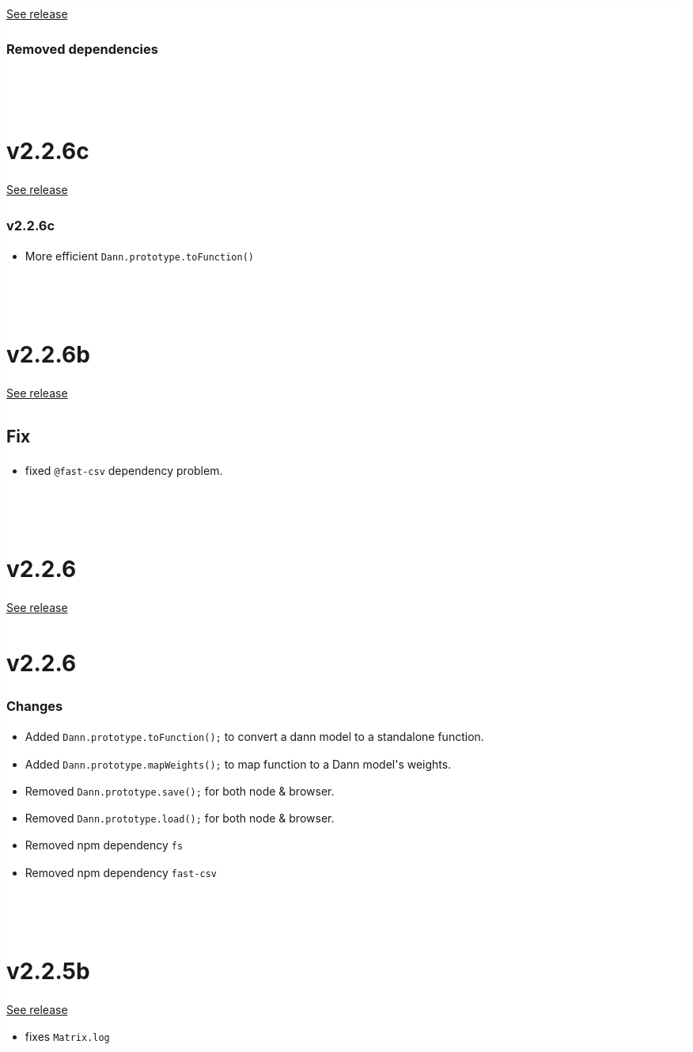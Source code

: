 [See release](https://github.com/matiasvlevi/Dann/releases/tag/v2.2.6d)

### Removed dependencies

<br/><br/>

# v2.2.6c

[See release](https://github.com/matiasvlevi/Dann/releases/tag/v2.2.6c)

### v2.2.6c
- More efficient `Dann.prototype.toFunction()`

<br/><br/>

# v2.2.6b

[See release](https://github.com/matiasvlevi/Dann/releases/tag/v2.2.6b)

## Fix
* fixed `@fast-csv` dependency problem.

<br/><br/>

# v2.2.6

[See release](https://github.com/matiasvlevi/Dann/releases/tag/v2.2.6)

# v2.2.6 

### Changes

* Added `Dann.prototype.toFunction();` to convert a dann model to a standalone function.
* Added `Dann.prototype.mapWeights();` to map function to a Dann model's weights.

* Removed `Dann.prototype.save();` for both node & browser.
* Removed `Dann.prototype.load();` for both node & browser.

* Removed npm dependency `fs`
* Removed npm dependency `fast-csv`



<br/><br/>

# v2.2.5b

[See release](https://github.com/matiasvlevi/Dann/releases/tag/v2.2.5b)

* fixes `Matrix.log`
